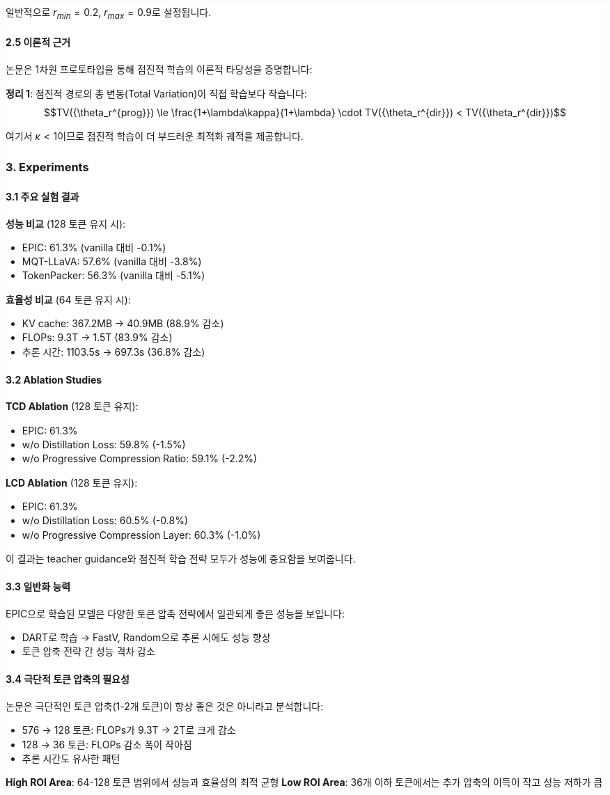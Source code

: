 일반적으로 $r_{min} = 0.2$, $r_{max} = 0.9$로 설정됩니다.

#### 2.5 이론적 근거

논문은 1차원 프로토타입을 통해 점진적 학습의 이론적 타당성을 증명합니다:

**정리 1**: 점진적 경로의 총 변동(Total Variation)이 직접 학습보다 작습니다: $$TV({\theta_r^{prog}}) \le \frac{1+\lambda\kappa}{1+\lambda} \cdot TV({\theta_r^{dir}}) < TV({\theta_r^{dir}})$$

여기서 $\kappa < 1$이므로 점진적 학습이 더 부드러운 최적화 궤적을 제공합니다.

### 3. Experiments

#### 3.1 주요 실험 결과

**성능 비교** (128 토큰 유지 시):

- EPIC: 61.3% (vanilla 대비 -0.1%)
- MQT-LLaVA: 57.6% (vanilla 대비 -3.8%)
- TokenPacker: 56.3% (vanilla 대비 -5.1%)

**효율성 비교** (64 토큰 유지 시):

- KV cache: 367.2MB → 40.9MB (88.9% 감소)
- FLOPs: 9.3T → 1.5T (83.9% 감소)
- 추론 시간: 1103.5s → 697.3s (36.8% 감소)

#### 3.2 Ablation Studies

**TCD Ablation** (128 토큰 유지):

- EPIC: 61.3%
- w/o Distillation Loss: 59.8% (-1.5%)
- w/o Progressive Compression Ratio: 59.1% (-2.2%)

**LCD Ablation** (128 토큰 유지):

- EPIC: 61.3%
- w/o Distillation Loss: 60.5% (-0.8%)
- w/o Progressive Compression Layer: 60.3% (-1.0%)

이 결과는 teacher guidance와 점진적 학습 전략 모두가 성능에 중요함을 보여줍니다.

#### 3.3 일반화 능력

EPIC으로 학습된 모델은 다양한 토큰 압축 전략에서 일관되게 좋은 성능을 보입니다:

- DART로 학습 → FastV, Random으로 추론 시에도 성능 향상
- 토큰 압축 전략 간 성능 격차 감소

#### 3.4 극단적 토큰 압축의 필요성

논문은 극단적인 토큰 압축(1-2개 토큰)이 항상 좋은 것은 아니라고 분석합니다:

- 576 → 128 토큰: FLOPs가 9.3T → 2T로 크게 감소
- 128 → 36 토큰: FLOPs 감소 폭이 작아짐
- 추론 시간도 유사한 패턴

**High ROI Area**: 64-128 토큰 범위에서 성능과 효율성의 최적 균형 **Low ROI Area**: 36개 이하 토큰에서는 추가 압축의 이득이 작고 성능 저하가 큼
